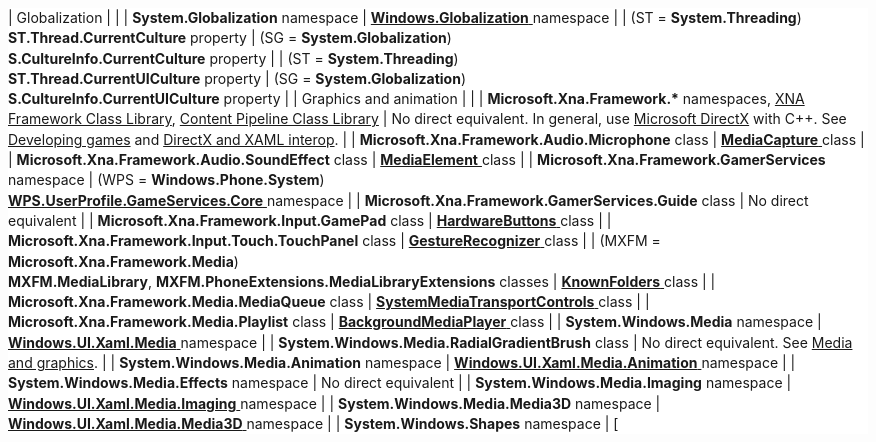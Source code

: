 | Globalization | |
| **System.Globalization** namespace | [
              **Windows.Globalization**
            ](https://msdn.microsoft.com/library/windows/apps/br206813) namespace |
| (ST = **System.Threading**) <br/> **ST.Thread.CurrentCulture** property | (SG = **System.Globalization**) <br/> **S.CultureInfo.CurrentCulture** property |
| (ST = **System.Threading**) <br/> **ST.Thread.CurrentUICulture** property | (SG = **System.Globalization**) <br/> **S.CultureInfo.CurrentUICulture** property |
| Graphics and animation | |
| **Microsoft.Xna.Framework.\*** namespaces, [XNA Framework Class Library](http://go.microsoft.com/fwlink/p/?LinkId=263769), [Content Pipeline Class Library](http://go.microsoft.com/fwlink/p/?LinkId=263770) | No direct equivalent. In general, use [Microsoft DirectX](https://msdn.microsoft.com/library/windows/desktop/ee663274) with C++. See [Developing games](https://msdn.microsoft.com/library/windows/apps/hh452744) and [DirectX and XAML interop](https://msdn.microsoft.com/library/windows/apps/hh825871). |
| **Microsoft.Xna.Framework.Audio.Microphone** class | [
              **MediaCapture**
            ](https://msdn.microsoft.com/library/windows/apps/br241124) class |
| **Microsoft.Xna.Framework.Audio.SoundEffect** class | [
              **MediaElement**
            ](https://msdn.microsoft.com/library/windows/apps/br242926) class |
| **Microsoft.Xna.Framework.GamerServices** namespace | (WPS = **Windows.Phone.System**) <br/> [
              **WPS.UserProfile.GameServices.Core**
            ](https://msdn.microsoft.com/library/windows/apps/jj207609) namespace |
| **Microsoft.Xna.Framework.GamerServices.Guide** class | No direct equivalent | 
| **Microsoft.Xna.Framework.Input.GamePad** class | [
              **HardwareButtons**
            ](https://msdn.microsoft.com/library/windows/apps/jj207557) class |
| **Microsoft.Xna.Framework.Input.Touch.TouchPanel** class | [
              **GestureRecognizer**
            ](https://msdn.microsoft.com/library/windows/apps/br241937) class |
| (MXFM = **Microsoft.Xna.Framework.Media**) <br/> **MXFM.MediaLibrary**, **MXFM.PhoneExtensions.MediaLibraryExtensions** classes | [
              **KnownFolders**
            ](https://msdn.microsoft.com/library/windows/apps/br227151) class |
| **Microsoft.Xna.Framework.Media.MediaQueue** class | [
              **SystemMediaTransportControls**
            ](https://msdn.microsoft.com/library/windows/apps/dn278677) class |
| **Microsoft.Xna.Framework.Media.Playlist** class | [
              **BackgroundMediaPlayer**
            ](https://msdn.microsoft.com/library/windows/apps/dn652527) class |
| **System.Windows.Media** namespace | [
              **Windows.UI.Xaml.Media**
            ](https://msdn.microsoft.com/library/windows/apps/br243045) namespace |
| **System.Windows.Media.RadialGradientBrush** class | No direct equivalent. See [Media and graphics](wpsl-to-uwp-porting-xaml-and-ui.md#media). |
| **System.Windows.Media.Animation** namespace | [
              **Windows.UI.Xaml.Media.Animation**
            ](https://msdn.microsoft.com/library/windows/apps/br243232) namespace |
| **System.Windows.Media.Effects** namespace | No direct equivalent | 
| **System.Windows.Media.Imaging** namespace | [
              **Windows.UI.Xaml.Media.Imaging**
            ](https://msdn.microsoft.com/library/windows/apps/br243258) namespace |
| **System.Windows.Media.Media3D** namespace | [
              **Windows.UI.Xaml.Media.Media3D**
            ](https://msdn.microsoft.com/library/windows/apps/br243274) namespace |
| **System.Windows.Shapes** namespace | [